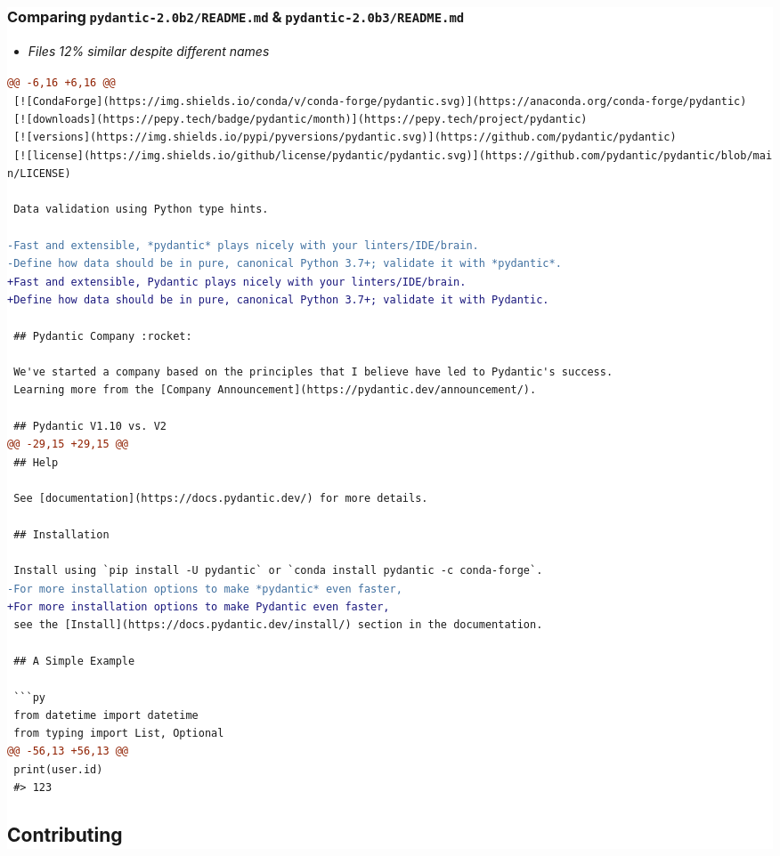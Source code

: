 ### Comparing `pydantic-2.0b2/README.md` & `pydantic-2.0b3/README.md`

 * *Files 12% similar despite different names*

```diff
@@ -6,16 +6,16 @@
 [![CondaForge](https://img.shields.io/conda/v/conda-forge/pydantic.svg)](https://anaconda.org/conda-forge/pydantic)
 [![downloads](https://pepy.tech/badge/pydantic/month)](https://pepy.tech/project/pydantic)
 [![versions](https://img.shields.io/pypi/pyversions/pydantic.svg)](https://github.com/pydantic/pydantic)
 [![license](https://img.shields.io/github/license/pydantic/pydantic.svg)](https://github.com/pydantic/pydantic/blob/main/LICENSE)
 
 Data validation using Python type hints.
 
-Fast and extensible, *pydantic* plays nicely with your linters/IDE/brain.
-Define how data should be in pure, canonical Python 3.7+; validate it with *pydantic*.
+Fast and extensible, Pydantic plays nicely with your linters/IDE/brain.
+Define how data should be in pure, canonical Python 3.7+; validate it with Pydantic.
 
 ## Pydantic Company :rocket:
 
 We've started a company based on the principles that I believe have led to Pydantic's success.
 Learning more from the [Company Announcement](https://pydantic.dev/announcement/).
 
 ## Pydantic V1.10 vs. V2
@@ -29,15 +29,15 @@
 ## Help
 
 See [documentation](https://docs.pydantic.dev/) for more details.
 
 ## Installation
 
 Install using `pip install -U pydantic` or `conda install pydantic -c conda-forge`.
-For more installation options to make *pydantic* even faster,
+For more installation options to make Pydantic even faster,
 see the [Install](https://docs.pydantic.dev/install/) section in the documentation.
 
 ## A Simple Example
 
 ```py
 from datetime import datetime
 from typing import List, Optional
@@ -56,13 +56,13 @@
 print(user.id)
 #> 123
 ```
 
 ## Contributing
 